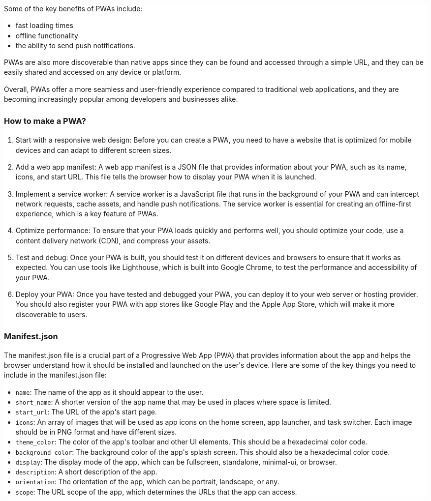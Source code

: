 Some of the key benefits of PWAs include:
* fast loading times
* offline functionality 
* the ability to send push notifications. 

PWAs are also more discoverable than native apps since they can be found and accessed through a simple URL, and they can be easily shared and accessed on any device or platform.

Overall, PWAs offer a more seamless and user-friendly experience compared to traditional web applications, and they are becoming increasingly popular among developers and businesses alike.

### How to make a PWA?
1. Start with a responsive web design: Before you can create a PWA, you need to have a website that is optimized for mobile devices and can adapt to different screen sizes.

2. Add a web app manifest: A web app manifest is a JSON file that provides information about your PWA, such as its name, icons, and start URL. This file tells the browser how to display your PWA when it is launched.

3. Implement a service worker: A service worker is a JavaScript file that runs in the background of your PWA and can intercept network requests, cache assets, and handle push notifications. The service worker is essential for creating an offline-first experience, which is a key feature of PWAs.

4. Optimize performance: To ensure that your PWA loads quickly and performs well, you should optimize your code, use a content delivery network (CDN), and compress your assets.

5. Test and debug: Once your PWA is built, you should test it on different devices and browsers to ensure that it works as expected. You can use tools like Lighthouse, which is built into Google Chrome, to test the performance and accessibility of your PWA.

6. Deploy your PWA: Once you have tested and debugged your PWA, you can deploy it to your web server or hosting provider. You should also register your PWA with app stores like Google Play and the Apple App Store, which will make it more discoverable to users.

### Manifest.json
The manifest.json file is a crucial part of a Progressive Web App (PWA) that provides information about the app and helps the browser understand how it should be installed and launched on the user's device. Here are some of the key things you need to include in the manifest.json file:

* `name`: The name of the app as it should appear to the user.
* `short_name`: A shorter version of the app name that may be used in places where space is limited.
* `start_url`: The URL of the app's start page.
* `icons`: An array of images that will be used as app icons on the home screen, app launcher, and task switcher. Each image should be in PNG format and have different sizes.
* `theme_color`: The color of the app's toolbar and other UI elements. This should be a hexadecimal color code.
* `background_color`: The background color of the app's splash screen. This should also be a hexadecimal color code.
* `display`: The display mode of the app, which can be fullscreen, standalone, minimal-ui, or browser.
* `description`: A short description of the app.
* `orientation`: The orientation of the app, which can be portrait, landscape, or any.
* `scope`: The URL scope of the app, which determines the URLs that the app can access.
